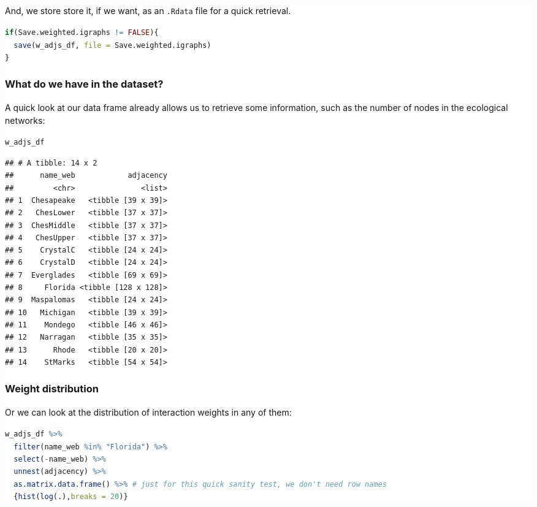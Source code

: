 And, we store store it, if we want, as an `.Rdata` file for a quick retrieval.


```r
if(Save.weighted.igraphs != FALSE){
  save(w_adjs_df, file = Save.weighted.igraphs)
}
```

### What do we have in the dataset?

A quick look at our data frame already allows us to retrieve some information, such as the number of nodes in the ecological networks:


```r
w_adjs_df
```

```
## # A tibble: 14 x 2
##      name_web            adjacency
##         <chr>               <list>
## 1  Chesapeake   <tibble [39 x 39]>
## 2   ChesLower   <tibble [37 x 37]>
## 3  ChesMiddle   <tibble [37 x 37]>
## 4   ChesUpper   <tibble [37 x 37]>
## 5    CrystalC   <tibble [24 x 24]>
## 6    CrystalD   <tibble [24 x 24]>
## 7  Everglades   <tibble [69 x 69]>
## 8     Florida <tibble [128 x 128]>
## 9  Maspalomas   <tibble [24 x 24]>
## 10   Michigan   <tibble [39 x 39]>
## 11    Mondego   <tibble [46 x 46]>
## 12   Narragan   <tibble [35 x 35]>
## 13      Rhode   <tibble [20 x 20]>
## 14    StMarks   <tibble [54 x 54]>
```

### Weight distribution

Or we can look at the distribution of interaction weights in any of them:


```r
w_adjs_df %>%
  filter(name_web %in% "Florida") %>%
  select(-name_web) %>%
  unnest(adjacency) %>%
  as.matrix.data.frame() %>% # just for this quick sanity test, we don't need row names
  {hist(log(.),breaks = 20)}
```
